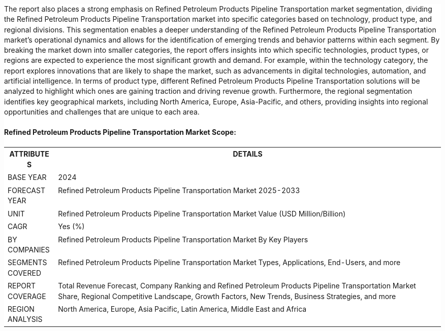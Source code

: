 The report also places a strong emphasis on Refined Petroleum Products Pipeline Transportation market segmentation, dividing the Refined Petroleum Products Pipeline Transportation market into specific categories based on technology, product type, and regional divisions. This segmentation enables a deeper understanding of the Refined Petroleum Products Pipeline Transportation market’s operational dynamics and allows for the identification of emerging trends and behavior patterns within each segment. By breaking the market down into smaller categories, the report offers insights into which specific technologies, product types, or regions are expected to experience the most significant growth and demand. For example, within the technology category, the report explores innovations that are likely to shape the market, such as advancements in digital technologies, automation, and artificial intelligence. In terms of product type, different Refined Petroleum Products Pipeline Transportation solutions will be analyzed to highlight which ones are gaining traction and driving revenue growth. Furthermore, the regional segmentation identifies key geographical markets, including North America, Europe, Asia-Pacific, and others, providing insights into regional opportunities and challenges that are unique to each area.

<h4>Refined Petroleum Products Pipeline Transportation Market Scope:</h4>
<table>
<tr>
<th>ATTRIBUTES</th>
<th>DETAILS</th>
</tr>
<tr>
<td>BASE YEAR</td>
<td>2024</td>
</tr>
<tr>
<td>FORECAST YEAR</td>
<td>Refined Petroleum Products Pipeline Transportation Market 2025-2033</td>
</tr>
<tr>
<td>UNIT</td>
<td>Refined Petroleum Products Pipeline Transportation Market Value (USD Million/Billion)</td>
<tr>
<td>CAGR</td>
<td>Yes (%)</td>
</tr>
</tr>
<tr>
<td>BY COMPANIES</td>
<td>Refined Petroleum Products Pipeline Transportation Market By Key Players</td>
</tr>
<tr>
<td>SEGMENTS COVERED</td>
<td>Refined Petroleum Products Pipeline Transportation Market Types, Applications, End-Users, and more</td>
</tr>
<tr>
<td>REPORT COVERAGE</td>
<td>Total Revenue Forecast, Company Ranking and Refined Petroleum Products Pipeline Transportation Market Share, Regional Competitive Landscape, Growth Factors, New Trends, Business Strategies, and more</td>
</tr>
<tr>
<td>REGION ANALYSIS</td>
<td>North America, Europe, Asia Pacific, Latin America, Middle East and Africa</td>
</tr>
</table>
